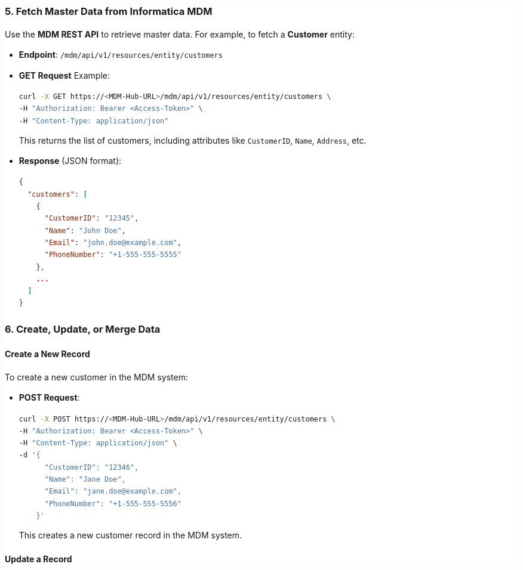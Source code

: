 ### 5. **Fetch Master Data from Informatica MDM**

   Use the **MDM REST API** to retrieve master data. For example, to fetch a **Customer** entity:

- **Endpoint**: `/mdm/api/v1/resources/entity/customers`
- **GET Request** Example:

     ```bash
     curl -X GET https://<MDM-Hub-URL>/mdm/api/v1/resources/entity/customers \
     -H "Authorization: Bearer <Access-Token>" \
     -H "Content-Type: application/json"
     ```

   This returns the list of customers, including attributes like `CustomerID`, `Name`, `Address`, etc.

- **Response** (JSON format):

     ```json
     {
       "customers": [
         {
           "CustomerID": "12345",
           "Name": "John Doe",
           "Email": "john.doe@example.com",
           "PhoneNumber": "+1-555-555-5555"
         },
         ...
       ]
     }
     ```

### 6. **Create, Update, or Merge Data**

#### **Create a New Record**

   To create a new customer in the MDM system:

- **POST Request**:

     ```bash
     curl -X POST https://<MDM-Hub-URL>/mdm/api/v1/resources/entity/customers \
     -H "Authorization: Bearer <Access-Token>" \
     -H "Content-Type: application/json" \
     -d '{
           "CustomerID": "12346",
           "Name": "Jane Doe",
           "Email": "jane.doe@example.com",
           "PhoneNumber": "+1-555-555-5556"
         }'
     ```

   This creates a new customer record in the MDM system.

#### **Update a Record**
